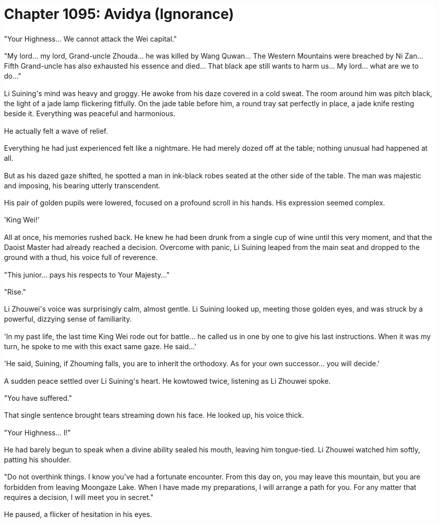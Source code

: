# Chapter 1095: Avidya (Ignorance)

"Your Highness... We cannot attack the Wei capital."

"My lord... my lord, Grand-uncle Zhouda... he was killed by Wang Quwan... The Western Mountains were breached by Ni Zan... Fifth Grand-uncle has also exhausted his essence and died... That black ape still wants to harm us... My lord... what are we to do..."

Li Suining's mind was heavy and groggy. He awoke from his daze covered in a cold sweat. The room around him was pitch black, the light of a jade lamp flickering fitfully. On the jade table before him, a round tray sat perfectly in place, a jade knife resting beside it. Everything was peaceful and harmonious.

He actually felt a wave of relief.

Everything he had just experienced felt like a nightmare. He had merely dozed off at the table; nothing unusual had happened at all.

But as his dazed gaze shifted, he spotted a man in ink-black robes seated at the other side of the table. The man was majestic and imposing, his bearing utterly transcendent.

His pair of golden pupils were lowered, focused on a profound scroll in his hands. His expression seemed complex.

'King Wei!'

All at once, his memories rushed back. He knew he had been drunk from a single cup of wine until this very moment, and that the Daoist Master had already reached a decision. Overcome with panic, Li Suining leaped from the main seat and dropped to the ground with a thud, his voice full of reverence.

"This junior... pays his respects to Your Majesty..."

"Rise."

Li Zhouwei's voice was surprisingly calm, almost gentle. Li Suining looked up, meeting those golden eyes, and was struck by a powerful, dizzying sense of familiarity.

'In my past life, the last time King Wei rode out for battle... he called us in one by one to give his last instructions. When it was my turn, he spoke to me with this exact same gaze. He said...'

'He said, Suining, if Zhouming falls, you are to inherit the orthodoxy. As for your own successor... you will decide.'

A sudden peace settled over Li Suining's heart. He kowtowed twice, listening as Li Zhouwei spoke.

"You have suffered."

That single sentence brought tears streaming down his face. He looked up, his voice thick.

"Your Highness... I!"

He had barely begun to speak when a divine ability sealed his mouth, leaving him tongue-tied. Li Zhouwei watched him softly, patting his shoulder.

"Do not overthink things. I know you've had a fortunate encounter. From this day on, you may leave this mountain, but you are forbidden from leaving Moongaze Lake. When I have made my preparations, I will arrange a path for you. For any matter that requires a decision, I will meet you in secret."

He paused, a flicker of hesitation in his eyes.
